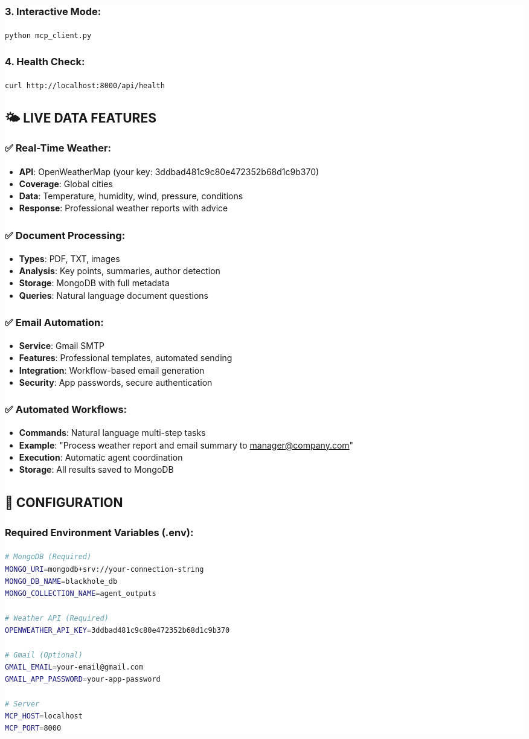 ### **3. Interactive Mode:**
```bash
python mcp_client.py
```

### **4. Health Check:**
```bash
curl http://localhost:8000/api/health
```

## 🌤️ **LIVE DATA FEATURES**

### **✅ Real-Time Weather:**
- **API**: OpenWeatherMap (your key: 3ddbad481c9c80e472352b68d1c9b370)
- **Coverage**: Global cities
- **Data**: Temperature, humidity, wind, pressure, conditions
- **Response**: Professional weather reports with advice

### **✅ Document Processing:**
- **Types**: PDF, TXT, images
- **Analysis**: Key points, summaries, author detection
- **Storage**: MongoDB with full metadata
- **Queries**: Natural language document questions

### **✅ Email Automation:**
- **Service**: Gmail SMTP
- **Features**: Professional templates, automated sending
- **Integration**: Workflow-based email generation
- **Security**: App passwords, secure authentication

### **✅ Automated Workflows:**
- **Commands**: Natural language multi-step tasks
- **Example**: "Process weather report and email summary to manager@company.com"
- **Execution**: Automatic agent coordination
- **Storage**: All results saved to MongoDB

## 🔧 **CONFIGURATION**

### **Required Environment Variables (.env):**
```bash
# MongoDB (Required)
MONGO_URI=mongodb+srv://your-connection-string
MONGO_DB_NAME=blackhole_db
MONGO_COLLECTION_NAME=agent_outputs

# Weather API (Required)
OPENWEATHER_API_KEY=3ddbad481c9c80e472352b68d1c9b370

# Gmail (Optional)
GMAIL_EMAIL=your-email@gmail.com
GMAIL_APP_PASSWORD=your-app-password

# Server
MCP_HOST=localhost
MCP_PORT=8000
```
